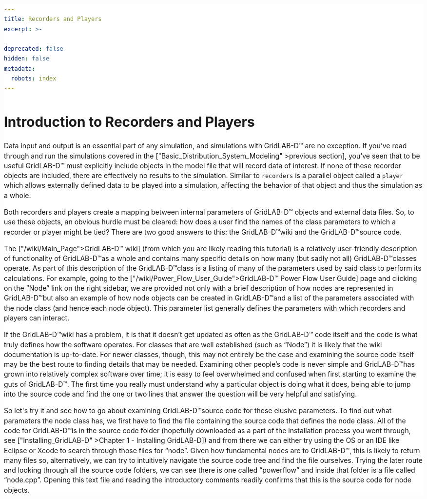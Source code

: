```yaml
---
title: Recorders and Players
excerpt: >-

deprecated: false
hidden: false
metadata:
  robots: index
---
```

# Introduction to Recorders and Players

Data input and output is an essential part of any simulation, and simulations with GridLAB-D™ are no exception. If you’ve read through and run the simulations covered in the ["Basic_Distribution_System_Modeling" >previous section], you’ve seen that to be useful GridLAB-D™ must explicitly include objects in the model file that will record data of interest. If none of these recorder objects are included, there are effectively no results to the simulation. Similar to `recorders` is a parallel object called a `player` which allows externally defined data to be played into a simulation, affecting the behavior of that object and thus the simulation as a whole.

Both recorders and players create a mapping between internal parameters of GridLAB-D™ objects and external data files. So, to use these objects, an obvious hurdle must be cleared: how does a user find the names of the class parameters to which a recorder or player might be tied? There are two good answers to this: the GridLAB-D™wiki and the GridLAB-D™source code.

The ["/wiki/Main_Page">GridLAB-D™ wiki] (from which you are likely reading this tutorial) is a relatively user-friendly description of functionality of GridLAB-D™as a whole and contains many specific details on how many (but sadly not all) GridLAB-D™classes operate. As part of this description of the GridLAB-D™class is a listing of many of the parameters used by said class to perform its calculations. For example, going to the ["/wiki/Power_Flow_User_Guide">GridLAB-D™ Power Flow User Guide] page and clicking on the “Node” link on the right sidebar, we are provided not only with a brief description of how nodes are represented in GridLAB-D™but also an example of how node objects can be created in GridLAB-D™and a list of the parameters associated with the node class (and hence each node object). This parameter list generally defines the parameters with which recorders and players can interact.

If the GridLAB-D™wiki has a problem, it is that it doesn’t get updated as often as the GridLAB-D™ code itself and the code is what truly defines how the software operates. For classes that are well established (such as “Node”) it is likely that the wiki documentation is up-to-date. For newer classes, though, this may not entirely be the case and examining the source code itself may be the best route to finding details that may be needed. Examining other people’s code is never simple and GridLAB-D™has grown into relatively complex software over time; it is easy to feel overwhelmed and confused when first starting to examine the guts of GridLAB-D™. The first time you really must understand why a particular object is doing what it does, being able to jump into the source code and find the one or two lines that answer the question will be very helpful and satisfying.

So let's try it and see how to go about examining GridLAB-D™source code for these elusive parameters. To find out what parameters the node class has, we first have to find the file containing the source code that defines the node class. All of the code for GridLAB-D™is in the source code folder (hopefully downloaded as a part of the installation process you went through, see ["Installing_GridLAB-D" >Chapter 1 - Installing GridLAB-D]) and from there we can either try using the OS or an IDE like Eclipse or Xcode to search through those files for “node”.  Given how fundamental nodes are to GridLAB-D™, this is likely to return many files so, alternatively, we can try to intuitively navigate the source code tree and find the file ourselves. Trying the later route and looking through all the source code folders, we can see there is one called “powerflow” and inside that folder is a file called “node.cpp”. Opening this text file and reading the introductory comments readily confirms that this is the source code for node objects.
